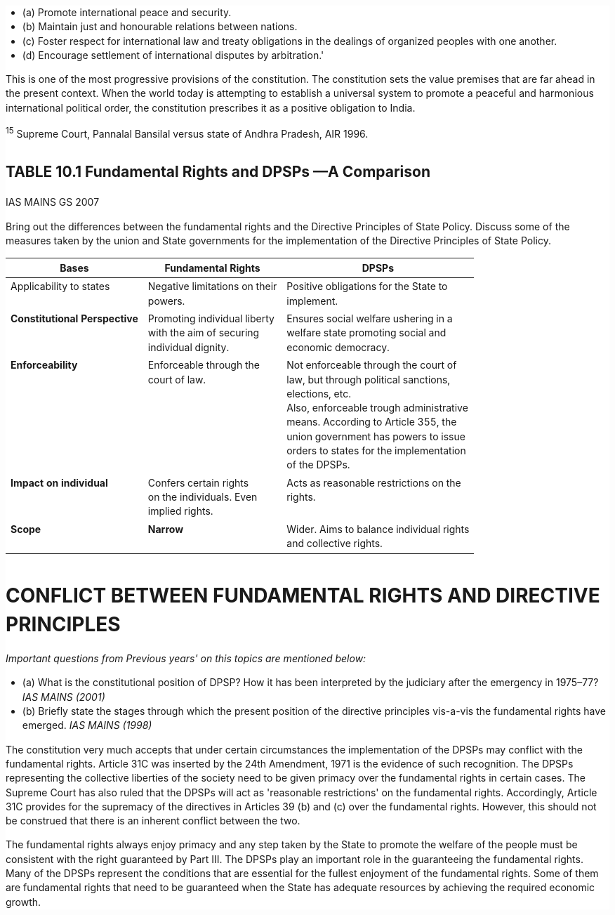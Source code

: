 - (a) Promote international peace and security.
- (b) Maintain just and honourable relations between nations.
- (c) Foster respect for international law and treaty obligations in the dealings of organized peoples with one another.
- (d) Encourage settlement of international disputes by arbitration.'

This is one of the most progressive provisions of the constitution. The constitution sets the value premises that are far ahead in the present context. When the world today is attempting to establish a universal system to promote a peaceful and harmonious international political order, the constitution prescribes it as a positive obligation to India.

<sup>15</sup> Supreme Court, Pannalal Bansilal versus state of Andhra Pradesh, AIR 1996.

## TABLE 10.1 Fundamental Rights and DPSPs —A Comparison

IAS MAINS GS 2007

Bring out the differences between the fundamental rights and the Directive Principles of State Policy. Discuss some of the measures taken by the union and State governments for the implementation of the Directive Principles of State Policy.

| <b>Bases</b>                      | <b>Fundamental Rights</b>                                                       | <b>DPSPs</b>                                                                                                                                                                                                                                                                            |
|-----------------------------------|---------------------------------------------------------------------------------|-----------------------------------------------------------------------------------------------------------------------------------------------------------------------------------------------------------------------------------------------------------------------------------------|
| Applicability to states           | Negative limitations on their<br>powers.                                        | Positive obligations for the State to<br>implement.                                                                                                                                                                                                                                     |
| <b>Constitutional Perspective</b> | Promoting individual liberty<br>with the aim of securing<br>individual dignity. | Ensures social welfare ushering in a<br>welfare state promoting social and<br>economic democracy.                                                                                                                                                                                       |
| <b>Enforceability</b>             | Enforceable through the<br>court of law.                                        | Not enforceable through the court of<br>law, but through political sanctions,<br>elections, etc.<br>Also, enforceable trough administrative<br>means. According to Article 355, the<br>union government has powers to issue<br>orders to states for the implementation<br>of the DPSPs. |
| <b>Impact on individual</b>       | Confers certain rights<br>on the individuals. Even<br>implied rights.           | Acts as reasonable restrictions on the<br>rights.                                                                                                                                                                                                                                       |
| <b>Scope</b>                      | <b>Narrow</b>                                                                   | Wider. Aims to balance individual rights<br>and collective rights.                                                                                                                                                                                                                      |

# CONFLICT BETWEEN FUNDAMENTAL RIGHTS AND DIRECTIVE PRINCIPLES

*Important questions from Previous years' on this topics are mentioned below:*

- (a) What is the constitutional position of DPSP? How it has been interpreted by the judiciary after the emergency in 1975–77? *IAS MAINS (2001)*
- (b) Briefly state the stages through which the present position of the directive principles vis-a-vis the fundamental rights have emerged. *IAS MAINS (1998)*

The constitution very much accepts that under certain circumstances the implementation of the DPSPs may conflict with the fundamental rights. Article 31C was inserted by the 24th Amendment, 1971 is the evidence of such recognition. The DPSPs representing the collective liberties of the society need to be given primacy over the fundamental rights in certain cases. The Supreme Court has also ruled that the DPSPs will act as 'reasonable restrictions' on the fundamental rights. Accordingly, Article 31C provides for the supremacy of the directives in Articles 39 (b) and (c) over the fundamental rights. However, this should not be construed that there is an inherent conflict between the two.

The fundamental rights always enjoy primacy and any step taken by the State to promote the welfare of the people must be consistent with the right guaranteed by Part III. The DPSPs play an important role in the guaranteeing the fundamental rights. Many of the DPSPs represent the conditions that are essential for the fullest enjoyment of the fundamental rights. Some of them are fundamental rights that need to be guaranteed when the State has adequate resources by achieving the required economic growth.
